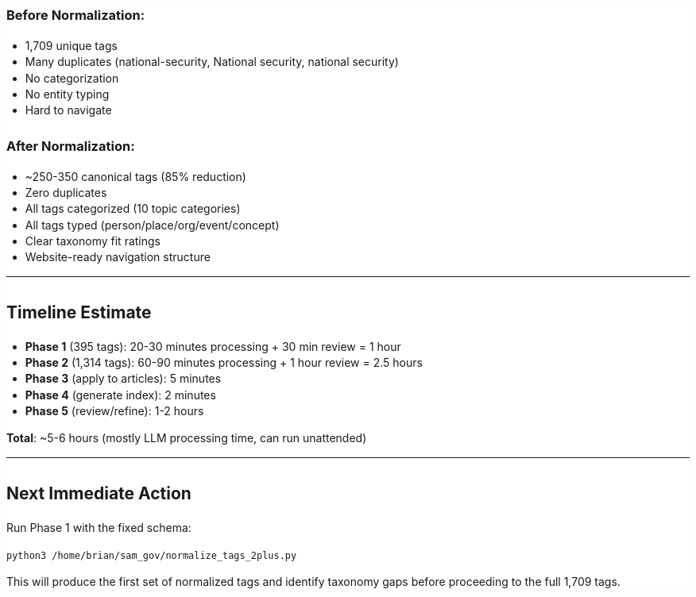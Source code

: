 ### Before Normalization:
- 1,709 unique tags
- Many duplicates (national-security, National security, national security)
- No categorization
- No entity typing
- Hard to navigate

### After Normalization:
- ~250-350 canonical tags (85% reduction)
- Zero duplicates
- All tags categorized (10 topic categories)
- All tags typed (person/place/org/event/concept)
- Clear taxonomy fit ratings
- Website-ready navigation structure

---

## Timeline Estimate

- **Phase 1** (395 tags): 20-30 minutes processing + 30 min review = 1 hour
- **Phase 2** (1,314 tags): 60-90 minutes processing + 1 hour review = 2.5 hours
- **Phase 3** (apply to articles): 5 minutes
- **Phase 4** (generate index): 2 minutes
- **Phase 5** (review/refine): 1-2 hours

**Total**: ~5-6 hours (mostly LLM processing time, can run unattended)

---

## Next Immediate Action

Run Phase 1 with the fixed schema:
```bash
python3 /home/brian/sam_gov/normalize_tags_2plus.py
```

This will produce the first set of normalized tags and identify taxonomy gaps before proceeding to the full 1,709 tags.
